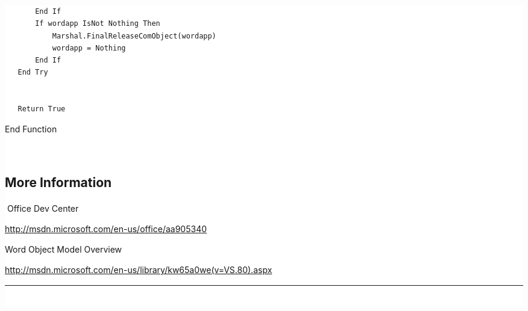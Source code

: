            End If
           If wordapp IsNot Nothing Then
               Marshal.FinalReleaseComObject(wordapp)
               wordapp = Nothing
           End If
       End Try


       Return True
   End Function

</pre>
</div>
</div>
<div class="endscriptcode">&nbsp;</div>
<h2>More Information</h2>
<p class="MsoNormal"><span style=""><span style="">&nbsp;</span>Office Dev Center
</span></p>
<p class="MsoNormal"><a href="http://msdn.microsoft.com/en-us/office/aa905340">http://msdn.microsoft.com/en-us/office/aa905340</a>
</p>
<p class="MsoNormal">Word Object Model Overview</p>
<p class="MsoNormal"><a href="http://msdn.microsoft.com/en-us/library/kw65a0we(v=VS.80).aspx">http://msdn.microsoft.com/en-us/library/kw65a0we(v=VS.80).aspx</a>
</p>
<hr>
<div><a href="http://go.microsoft.com/?linkid=9759640" style="margin-top:3px"><img alt="" src="http://bit.ly/onecodelogo">
</a></div>
